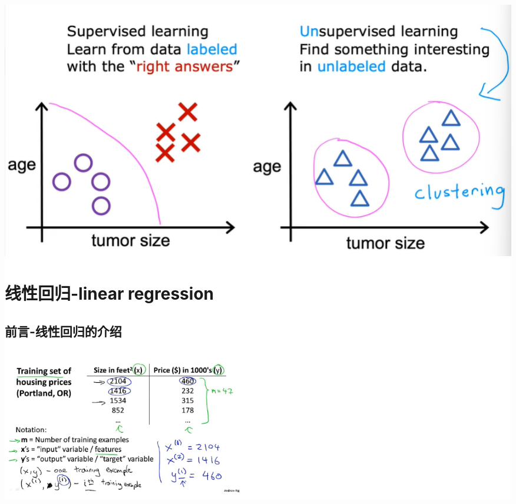 ![edee2f7bcc79448fbf32413ce9fe1171](./assets/edee2f7bcc79448fbf32413ce9fe1171.png)

# 线性回归-linear regression

## 前言-线性回归的介绍

<img src="./assets/55dcc376be8e40a6b1b8cf2a1b8f6806.png" alt="ab8f843009e24a338b31d366b289b3e8.png" style="zoom: 80%;" />
